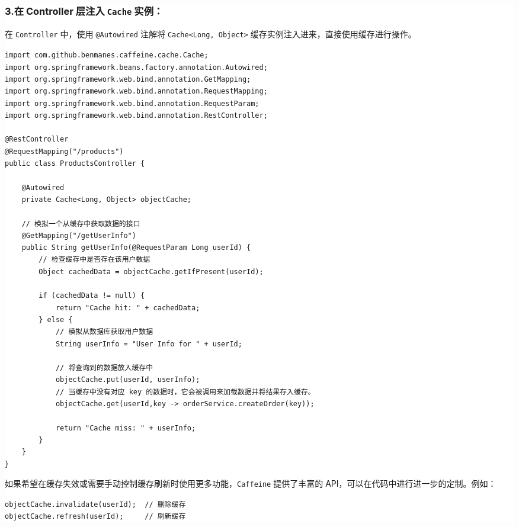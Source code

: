 ### 3.在 Controller 层注入 `Cache` 实例：


在 `Controller` 中，使用 `@Autowired` 注解将 `Cache<Long, Object>` 缓存实例注入进来，直接使用缓存进行操作。



```
import com.github.benmanes.caffeine.cache.Cache;
import org.springframework.beans.factory.annotation.Autowired;
import org.springframework.web.bind.annotation.GetMapping;
import org.springframework.web.bind.annotation.RequestMapping;
import org.springframework.web.bind.annotation.RequestParam;
import org.springframework.web.bind.annotation.RestController;

@RestController
@RequestMapping("/products")
public class ProductsController {

    @Autowired
    private Cache<Long, Object> objectCache;

    // 模拟一个从缓存中获取数据的接口
    @GetMapping("/getUserInfo")
    public String getUserInfo(@RequestParam Long userId) {
        // 检查缓存中是否存在该用户数据
        Object cachedData = objectCache.getIfPresent(userId);

        if (cachedData != null) {
            return "Cache hit: " + cachedData;
        } else {
            // 模拟从数据库获取用户数据
            String userInfo = "User Info for " + userId;

            // 将查询到的数据放入缓存中
            objectCache.put(userId, userInfo);
            // 当缓存中没有对应 key 的数据时，它会被调用来加载数据并将结果存入缓存。
            objectCache.get(userId,key -> orderService.createOrder(key));

            return "Cache miss: " + userInfo;
        }
    }
}

```

如果希望在缓存失效或需要手动控制缓存刷新时使用更多功能，`Caffeine` 提供了丰富的 API，可以在代码中进行进一步的定制。例如：



```
objectCache.invalidate(userId);  // 删除缓存
objectCache.refresh(userId);     // 刷新缓存

```
